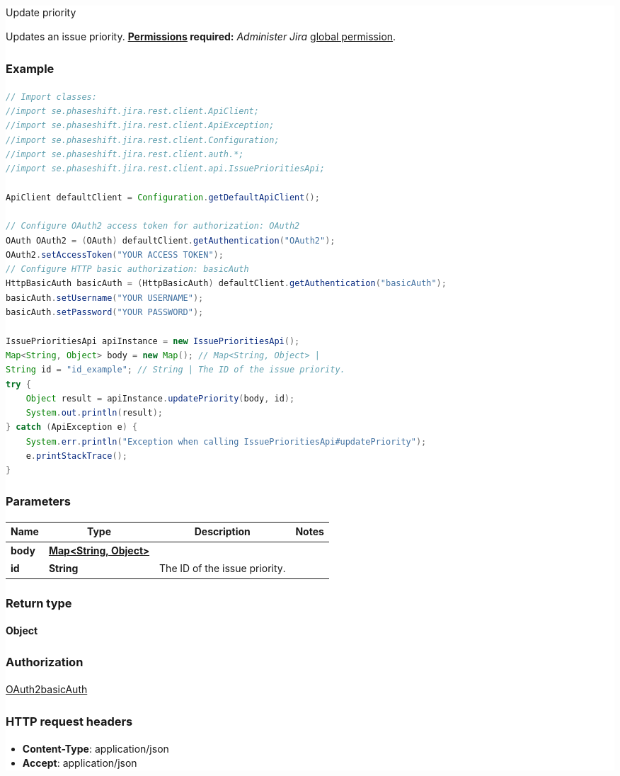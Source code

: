 Update priority

Updates an issue priority.  **[Permissions](#permissions) required:** *Administer Jira* [global permission](https://confluence.atlassian.com/x/x4dKLg).

### Example
```java
// Import classes:
//import se.phaseshift.jira.rest.client.ApiClient;
//import se.phaseshift.jira.rest.client.ApiException;
//import se.phaseshift.jira.rest.client.Configuration;
//import se.phaseshift.jira.rest.client.auth.*;
//import se.phaseshift.jira.rest.client.api.IssuePrioritiesApi;

ApiClient defaultClient = Configuration.getDefaultApiClient();

// Configure OAuth2 access token for authorization: OAuth2
OAuth OAuth2 = (OAuth) defaultClient.getAuthentication("OAuth2");
OAuth2.setAccessToken("YOUR ACCESS TOKEN");
// Configure HTTP basic authorization: basicAuth
HttpBasicAuth basicAuth = (HttpBasicAuth) defaultClient.getAuthentication("basicAuth");
basicAuth.setUsername("YOUR USERNAME");
basicAuth.setPassword("YOUR PASSWORD");

IssuePrioritiesApi apiInstance = new IssuePrioritiesApi();
Map<String, Object> body = new Map(); // Map<String, Object> | 
String id = "id_example"; // String | The ID of the issue priority.
try {
    Object result = apiInstance.updatePriority(body, id);
    System.out.println(result);
} catch (ApiException e) {
    System.err.println("Exception when calling IssuePrioritiesApi#updatePriority");
    e.printStackTrace();
}
```

### Parameters

Name | Type | Description  | Notes
------------- | ------------- | ------------- | -------------
 **body** | [**Map&lt;String, Object&gt;**](Map.md)|  |
 **id** | **String**| The ID of the issue priority. |

### Return type

**Object**

### Authorization

[OAuth2](../README.md#OAuth2)[basicAuth](../README.md#basicAuth)

### HTTP request headers

 - **Content-Type**: application/json
 - **Accept**: application/json

